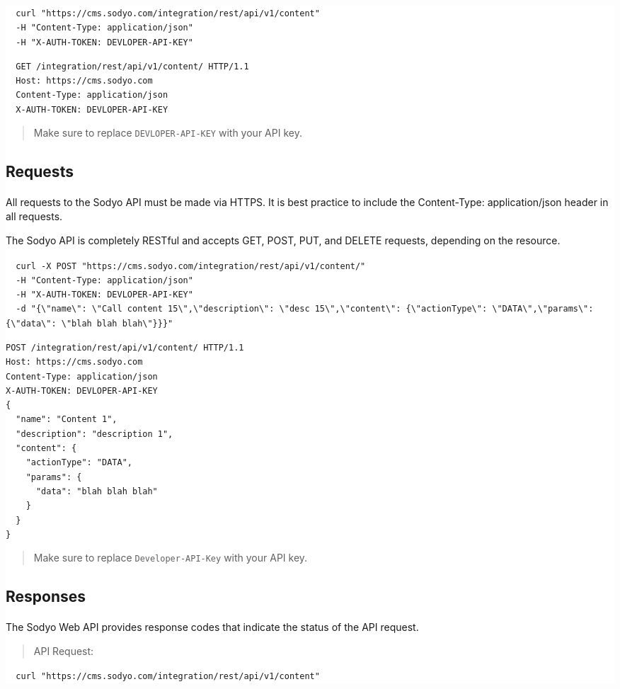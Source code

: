 ```shell
  curl "https://cms.sodyo.com/integration/rest/api/v1/content"
  -H "Content-Type: application/json"
  -H "X-AUTH-TOKEN: DEVLOPER-API-KEY"
```

```http
  GET /integration/rest/api/v1/content/ HTTP/1.1
  Host: https://cms.sodyo.com
  Content-Type: application/json
  X-AUTH-TOKEN: DEVLOPER-API-KEY
```
> Make sure to replace `DEVLOPER-API-KEY` with your API key.


## Requests
All requests to the Sodyo API must be made via HTTPS. It is best practice to include the Content-Type: application/json header in all requests.<br>

The Sodyo API is completely RESTful and accepts GET, POST, PUT, and DELETE requests, depending on the resource.

```shell
  curl -X POST "https://cms.sodyo.com/integration/rest/api/v1/content/"
  -H "Content-Type: application/json"
  -H "X-AUTH-TOKEN: DEVLOPER-API-KEY"
  -d "{\"name\": \"Call content 15\",\"description\": \"desc 15\",\"content\": {\"actionType\": \"DATA\",\"params\": {\"data\": \"blah blah blah\"}}}"
```

```http
POST /integration/rest/api/v1/content/ HTTP/1.1
Host: https://cms.sodyo.com
Content-Type: application/json
X-AUTH-TOKEN: DEVLOPER-API-KEY
{
  "name": "Content 1",
  "description": "description 1",
  "content": {
    "actionType": "DATA",
    "params": {
      "data": "blah blah blah"
    }
  }
}
```
> Make sure to replace `Developer-API-Key` with your API key.

## Responses
The Sodyo Web API provides response codes that indicate the status of the API request.

> API Request:

```shell
  curl "https://cms.sodyo.com/integration/rest/api/v1/content"
```
